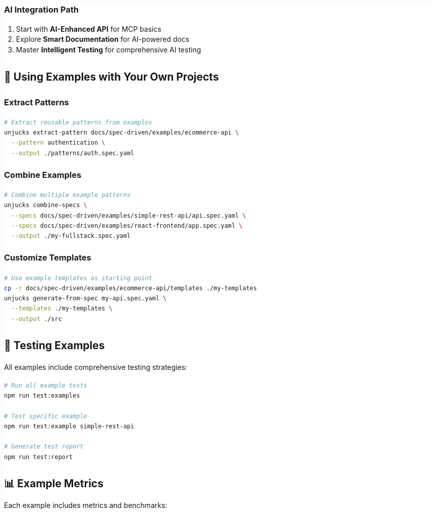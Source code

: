### AI Integration Path
1. Start with **AI-Enhanced API** for MCP basics
2. Explore **Smart Documentation** for AI-powered docs
3. Master **Intelligent Testing** for comprehensive AI testing

## 🔧 Using Examples with Your Own Projects

### Extract Patterns
```bash
# Extract reusable patterns from examples
unjucks extract-pattern docs/spec-driven/examples/ecommerce-api \
  --pattern authentication \
  --output ./patterns/auth.spec.yaml
```

### Combine Examples
```bash
# Combine multiple example patterns
unjucks combine-specs \
  --specs docs/spec-driven/examples/simple-rest-api/api.spec.yaml \
  --specs docs/spec-driven/examples/react-frontend/app.spec.yaml \
  --output ./my-fullstack.spec.yaml
```

### Customize Templates
```bash
# Use example templates as starting point
cp -r docs/spec-driven/examples/ecommerce-api/templates ./my-templates
unjucks generate-from-spec my-api.spec.yaml \
  --templates ./my-templates \
  --output ./src
```

## 🧪 Testing Examples

All examples include comprehensive testing strategies:

```bash
# Run all example tests
npm run test:examples

# Test specific example
npm run test:example simple-rest-api

# Generate test report
npm run test:report
```

## 📊 Example Metrics

Each example includes metrics and benchmarks:
